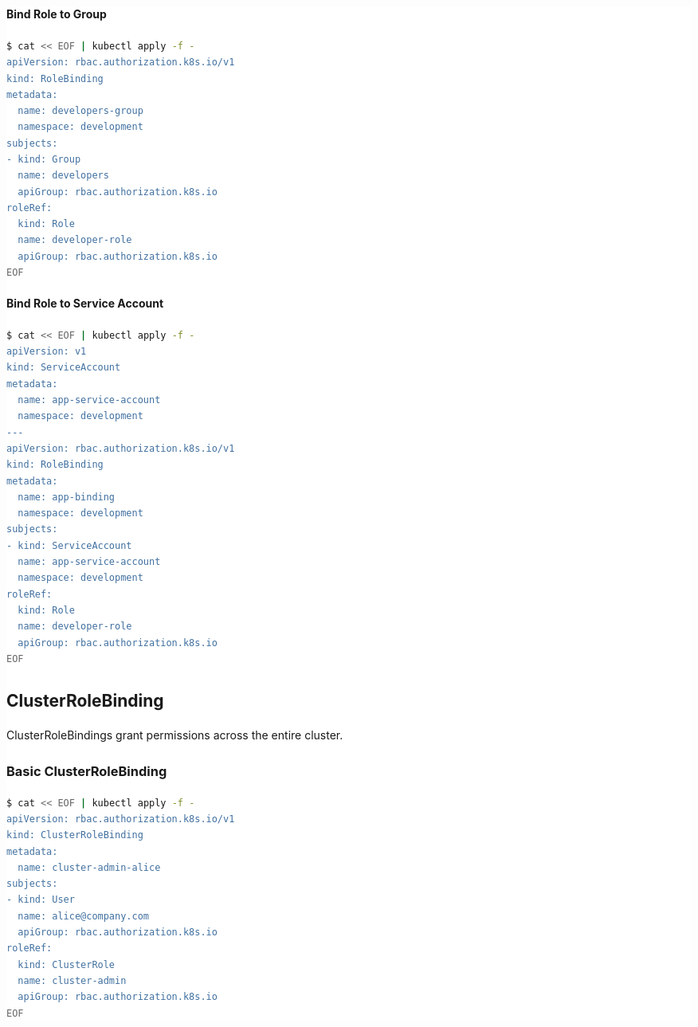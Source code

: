 #### Bind Role to Group
```bash
$ cat << EOF | kubectl apply -f -
apiVersion: rbac.authorization.k8s.io/v1
kind: RoleBinding
metadata:
  name: developers-group
  namespace: development
subjects:
- kind: Group
  name: developers
  apiGroup: rbac.authorization.k8s.io
roleRef:
  kind: Role
  name: developer-role
  apiGroup: rbac.authorization.k8s.io
EOF
```

#### Bind Role to Service Account
```bash
$ cat << EOF | kubectl apply -f -
apiVersion: v1
kind: ServiceAccount
metadata:
  name: app-service-account
  namespace: development
---
apiVersion: rbac.authorization.k8s.io/v1
kind: RoleBinding
metadata:
  name: app-binding
  namespace: development
subjects:
- kind: ServiceAccount
  name: app-service-account
  namespace: development
roleRef:
  kind: Role
  name: developer-role
  apiGroup: rbac.authorization.k8s.io
EOF
```

## ClusterRoleBinding

ClusterRoleBindings grant permissions across the entire cluster.

### Basic ClusterRoleBinding
```bash
$ cat << EOF | kubectl apply -f -
apiVersion: rbac.authorization.k8s.io/v1
kind: ClusterRoleBinding
metadata:
  name: cluster-admin-alice
subjects:
- kind: User
  name: alice@company.com
  apiGroup: rbac.authorization.k8s.io
roleRef:
  kind: ClusterRole
  name: cluster-admin
  apiGroup: rbac.authorization.k8s.io
EOF
```